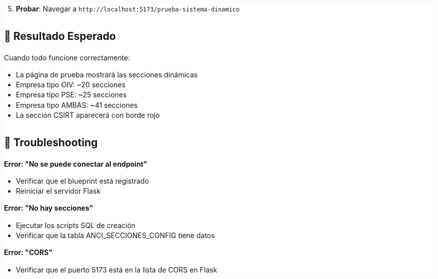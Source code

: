 5. **Probar**: Navegar a `http://localhost:5173/prueba-sistema-dinamico`

## 🎯 Resultado Esperado

Cuando todo funcione correctamente:
- La página de prueba mostrará las secciones dinámicas
- Empresa tipo OIV: ~20 secciones
- Empresa tipo PSE: ~25 secciones  
- Empresa tipo AMBAS: ~41 secciones
- La sección CSIRT aparecerá con borde rojo

## 🐛 Troubleshooting

**Error: "No se puede conectar al endpoint"**
- Verificar que el blueprint está registrado
- Reiniciar el servidor Flask

**Error: "No hay secciones"**
- Ejecutar los scripts SQL de creación
- Verificar que la tabla ANCI_SECCIONES_CONFIG tiene datos

**Error: "CORS"**
- Verificar que el puerto 5173 está en la lista de CORS en Flask